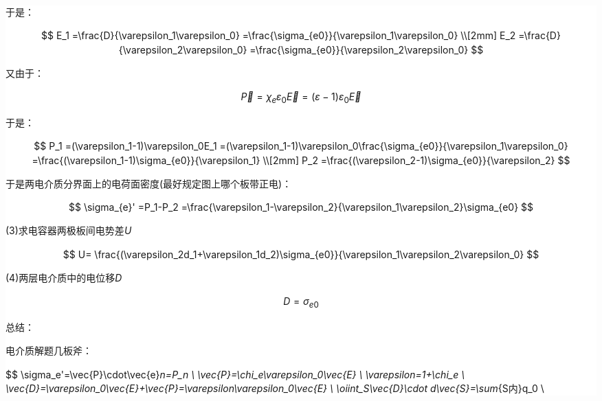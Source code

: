 于是：

$$
E_1
=\frac{D}{\varepsilon_1\varepsilon_0}
=\frac{\sigma_{e0}}{\varepsilon_1\varepsilon_0} \\[2mm]
E_2
=\frac{D}{\varepsilon_2\varepsilon_0}
=\frac{\sigma_{e0}}{\varepsilon_2\varepsilon_0}
$$

又由于：

$$
\vec{P}
=\chi_e\varepsilon_0\vec{E}
=(\varepsilon-1)\varepsilon_0\vec{E}
$$

于是：

$$
P_1
=(\varepsilon_1-1)\varepsilon_0E_1
=(\varepsilon_1-1)\varepsilon_0\frac{\sigma_{e0}}{\varepsilon_1\varepsilon_0}
=\frac{(\varepsilon_1-1)\sigma_{e0}}{\varepsilon_1} \\[2mm]
P_2
=\frac{(\varepsilon_2-1)\sigma_{e0}}{\varepsilon_2}
$$

于是两电介质分界面上的电荷面密度(最好规定图上哪个板带正电)：

$$
\sigma_{e}'
=P_1-P_2
=\frac{\varepsilon_1-\varepsilon_2}{\varepsilon_1\varepsilon_2}\sigma_{e0}
$$

(3)求电容器两极板间电势差$U$

$$
U=
\frac{(\varepsilon_2d_1+\varepsilon_1d_2)\sigma_{e0}}{\varepsilon_1\varepsilon_2\varepsilon_0}
$$

(4)两层电介质中的电位移$D$

$$
D=\sigma_{e0}
$$

总结：

电介质解题几板斧：

$$
\sigma_e'=\vec{P}\cdot\vec{e}_n=P_n \\
\vec{P}=\chi_e\varepsilon_0\vec{E} \\
\varepsilon=1+\chi_e \\
\vec{D}=\varepsilon_0\vec{E}+\vec{P}=\varepsilon\varepsilon_0\vec{E} \\ 
\oiint_S\vec{D}\cdot d\vec{S}=\sum_{S内}q_0 \\
